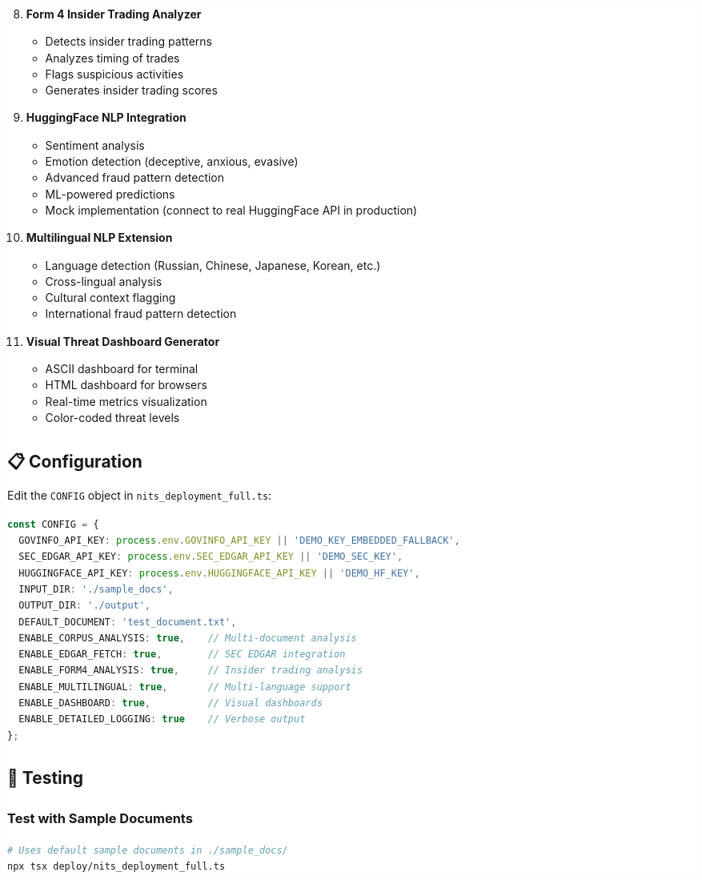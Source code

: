 8. **Form 4 Insider Trading Analyzer**
   - Detects insider trading patterns
   - Analyzes timing of trades
   - Flags suspicious activities
   - Generates insider trading scores

9. **HuggingFace NLP Integration**
   - Sentiment analysis
   - Emotion detection (deceptive, anxious, evasive)
   - Advanced fraud pattern detection
   - ML-powered predictions
   - Mock implementation (connect to real HuggingFace API in production)

10. **Multilingual NLP Extension**
    - Language detection (Russian, Chinese, Japanese, Korean, etc.)
    - Cross-lingual analysis
    - Cultural context flagging
    - International fraud pattern detection

11. **Visual Threat Dashboard Generator**
    - ASCII dashboard for terminal
    - HTML dashboard for browsers
    - Real-time metrics visualization
    - Color-coded threat levels

## 📋 Configuration

Edit the `CONFIG` object in `nits_deployment_full.ts`:

```typescript
const CONFIG = {
  GOVINFO_API_KEY: process.env.GOVINFO_API_KEY || 'DEMO_KEY_EMBEDDED_FALLBACK',
  SEC_EDGAR_API_KEY: process.env.SEC_EDGAR_API_KEY || 'DEMO_SEC_KEY',
  HUGGINGFACE_API_KEY: process.env.HUGGINGFACE_API_KEY || 'DEMO_HF_KEY',
  INPUT_DIR: './sample_docs',
  OUTPUT_DIR: './output',
  DEFAULT_DOCUMENT: 'test_document.txt',
  ENABLE_CORPUS_ANALYSIS: true,    // Multi-document analysis
  ENABLE_EDGAR_FETCH: true,        // SEC EDGAR integration
  ENABLE_FORM4_ANALYSIS: true,     // Insider trading analysis
  ENABLE_MULTILINGUAL: true,       // Multi-language support
  ENABLE_DASHBOARD: true,          // Visual dashboards
  ENABLE_DETAILED_LOGGING: true    // Verbose output
};
```

## 🧪 Testing

### Test with Sample Documents

```bash
# Uses default sample documents in ./sample_docs/
npx tsx deploy/nits_deployment_full.ts
```
